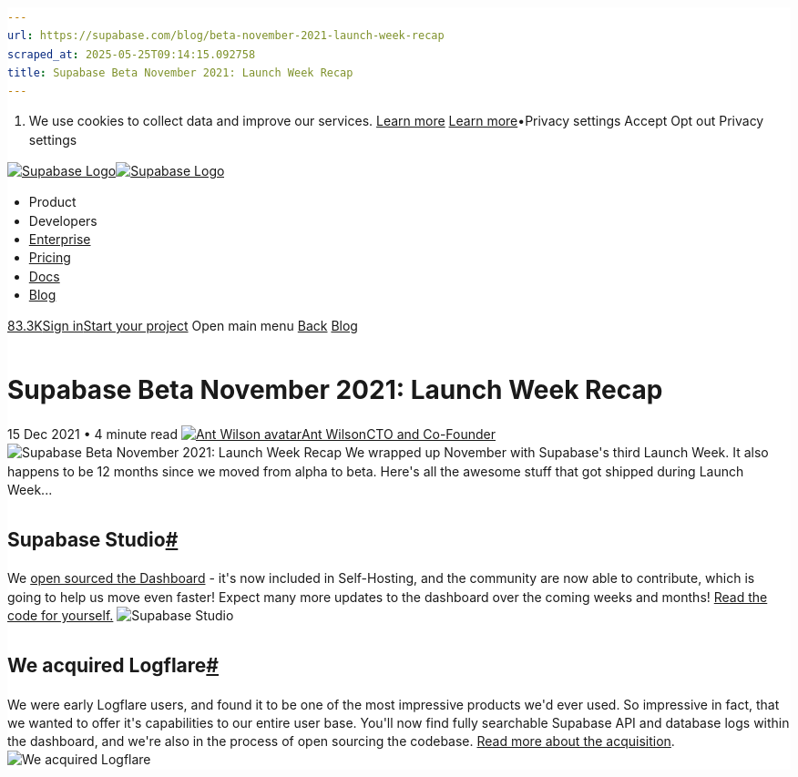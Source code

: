 ```yaml
---
url: https://supabase.com/blog/beta-november-2021-launch-week-recap
scraped_at: 2025-05-25T09:14:15.092758
title: Supabase Beta November 2021: Launch Week Recap
---
```


  1. We use cookies to collect data and improve our services. [Learn more](https://supabase.com/privacy#8-cookies-and-similar-technologies-used-on-our-european-services)
[Learn more](https://supabase.com/privacy#8-cookies-and-similar-technologies-used-on-our-european-services)•Privacy settings
Accept Opt out Privacy settings


[![Supabase Logo](https://supabase.com/_next/image?url=https%3A%2F%2Ffrontend-assets.supabase.com%2Fwww%2Fd218d9190b87%2F_next%2Fstatic%2Fmedia%2Fsupabase-logo-wordmark--light.daaeffd3.png&w=256&q=75&dpl=dpl_9xPTPeSUKoDuygMmT5sPj6DB4mgG)![Supabase Logo](https://supabase.com/_next/image?url=https%3A%2F%2Ffrontend-assets.supabase.com%2Fwww%2Fd218d9190b87%2F_next%2Fstatic%2Fmedia%2Fsupabase-logo-wordmark--dark.b36ebb5f.png&w=256&q=75&dpl=dpl_9xPTPeSUKoDuygMmT5sPj6DB4mgG)](https://supabase.com/)
  * Product 
  * Developers 
  * [Enterprise](https://supabase.com/enterprise)
  * [Pricing](https://supabase.com/pricing)
  * [Docs](https://supabase.com/docs)
  * [Blog](https://supabase.com/blog)


[83.3K](https://github.com/supabase/supabase)[Sign in](https://supabase.com/dashboard)[Start your project](https://supabase.com/dashboard)
Open main menu
[Back](https://supabase.com/blog)
[Blog](https://supabase.com/blog)
# Supabase Beta November 2021: Launch Week Recap
15 Dec 2021
•
4 minute read
[![Ant Wilson avatar](https://supabase.com/_next/image?url=https%3A%2F%2Fgithub.com%2Fawalias.png&w=96&q=75&dpl=dpl_9xPTPeSUKoDuygMmT5sPj6DB4mgG)Ant WilsonCTO and Co-Founder](https://github.com/awalias)
![Supabase Beta November 2021: Launch Week Recap](https://supabase.com/_next/image?url=%2Fimages%2Fblog%2F2021-nov%2Frelease-nov-2021-cover.jpg&w=3840&q=100&dpl=dpl_9xPTPeSUKoDuygMmT5sPj6DB4mgG)
We wrapped up November with Supabase's third Launch Week. It also happens to be 12 months since we moved from alpha to beta.
Here's all the awesome stuff that got shipped during Launch Week...
## Supabase Studio[#](https://supabase.com/blog/beta-november-2021-launch-week-recap#supabase-studio)
We [open sourced the Dashboard](https://supabase.com/blog/supabase-studio) - it's now included in Self-Hosting, and the community are now able to contribute, which is going to help us move even faster! Expect many more updates to the dashboard over the coming weeks and months! [Read the code for yourself.](https://github.com/supabase/supabase/tree/master/studio)
![Supabase Studio](https://supabase.com/_next/image?url=%2Fimages%2Fblog%2F2021-nov%2Fstudio.jpg&w=3840&q=75&dpl=dpl_9xPTPeSUKoDuygMmT5sPj6DB4mgG)
## We acquired Logflare[#](https://supabase.com/blog/beta-november-2021-launch-week-recap#we-acquired-logflare)
We were early Logflare users, and found it to be one of the most impressive products we'd ever used. So impressive in fact, that we wanted to offer it's capabilities to our entire user base. You'll now find fully searchable Supabase API and database logs within the dashboard, and we're also in the process of open sourcing the codebase. [Read more about the acquisition](https://supabase.com/blog/supabase-acquires-logflare).
![We acquired Logflare](https://supabase.com/_next/image?url=%2Fimages%2Fblog%2F2021-nov%2Flogflare.png&w=3840&q=75&dpl=dpl_9xPTPeSUKoDuygMmT5sPj6DB4mgG)